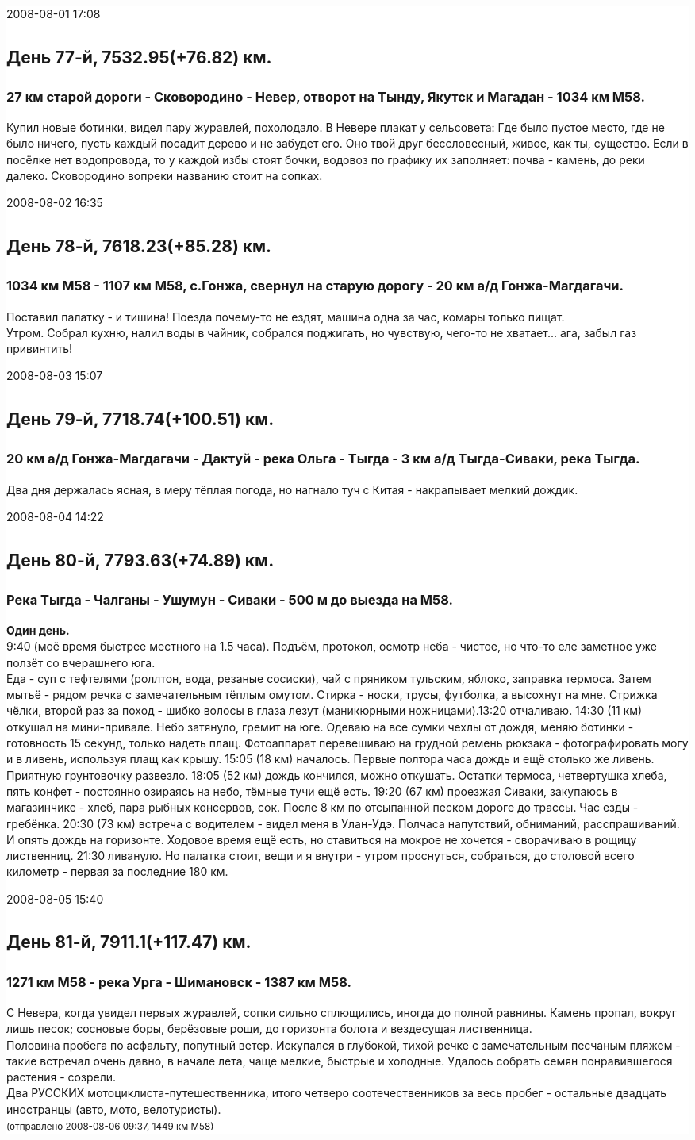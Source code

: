 <p class="date">2008-08-01 17:08</p>
<h2>День 77-й, 7532.95(+76.82) км.</h2>
<h3>27 км старой дороги - Сковородино - Невер, отворот на Тынду, Якутск и Магадан - 1034 км М58.</h3>
<p class="content">Купил новые ботинки, видел пару журавлей, похолодало. В Невере плакат у сельсовета: Где было пустое место, где не было ничего, пусть каждый посадит дерево и не забудет его. Оно твой друг бессловесный, живое, как ты, существо. Если в посёлке нет водопровода, то у каждой избы стоят бочки, водовоз по графику их заполняет: почва - камень, до реки далеко. Сковородино вопреки названию стоит на сопках.</p>

<p class="date">2008-08-02 16:35</p>
<h2>День 78-й, 7618.23(+85.28) км.</h2>
<h3>1034 км М58 - 1107 км М58, с.Гонжа, свернул на старую дорогу - 20 км а/д Гонжа-Магдагачи.</h3>
<p class="content">Поставил палатку - и тишина! Поезда почему-то не ездят, машина одна за час, комары только пищат.<br>Утром. Собрал кухню, налил воды в чайник, собрался поджигать, но чувствую, чего-то не хватает... ага, забыл газ привинтить!</p>

<p class="date">2008-08-03 15:07</p>
<h2>День 79-й, 7718.74(+100.51) км.</h2>
<h3>20 км а/д Гонжа-Магдагачи - Дактуй - река Ольга - Тыгда - 3 км а/д Тыгда-Сиваки, река Тыгда.</h3>
<p class="content">Два дня держалась ясная, в меру тёплая погода, но нагнало туч с Китая - накрапывает мелкий дождик.</p>

<p class="date">2008-08-04 14:22</p>
<h2>День 80-й, 7793.63(+74.89) км.</h2>
<h3>Река Тыгда - Чалганы - Ушумун - Сиваки - 500 м до выезда на М58.</h3>
<p class="content"><strong>Один день.</strong><br>9:40 (моё время быстрее местного на 1.5 часа). Подъём, протокол, осмотр неба - чистое, но что-то еле заметное уже ползёт со вчерашнего юга.<br>Еда - суп с тефтелями (роллтон, вода, резаные сосиски), чай с пряником тульским, яблоко, заправка термоса. Затем мытьё - рядом речка с замечательным тёплым омутом. Стирка - носки, трусы, футболка, а высохнут на мне. Стрижка чёлки, второй раз за поход - шибко волосы в глаза лезут (маникюрными ножницами).13:20 отчаливаю. 14:30 (11 км) откушал на мини-привале. Небо затянуло, гремит на юге. Одеваю на все сумки чехлы от дождя, меняю ботинки - готовность 15 секунд, только надеть плащ. Фотоаппарат перевешиваю на грудной ремень рюкзака - фотографировать могу и в ливень, используя плащ как крышу. 15:05 (18 км) началось. Первые полтора часа дождь и ещё столько же ливень. Приятную грунтовочку развезло. 18:05 (52 км) дождь кончился, можно откушать. Остатки термоса, четвертушка хлеба, пять конфет - постоянно озираясь на небо, тёмные тучи ещё есть. 19:20 (67 км) проезжая Сиваки, закупаюсь в магазинчике - хлеб, пара рыбных консервов, сок. После 8 км по отсыпанной песком дороге до трассы. Час езды - гребёнка. 20:30 (73 км) встреча с водителем - видел меня в Улан-Удэ. Полчаса напутствий, обниманий, расспрашиваний. И опять дождь на горизонте. Ходовое время ещё есть, но ставиться на мокрое не хочется - сворачиваю в рощицу лиственниц. 21:30 ливануло. Но палатка стоит, вещи и я внутри - утром проснуться, собраться, до столовой всего километр - первая за последние 180 км.</p>

<p class="date">2008-08-05 15:40</p>
<h2>День 81-й, 7911.1(+117.47) км.</h2>
<h3>1271 км М58 - река Урга - Шимановск - 1387 км М58.</h3>
<p class="content">С Невера, когда увидел первых журавлей, сопки сильно сплющились, иногда до полной равнины. Камень пропал, вокруг лишь песок; сосновые боры, берёзовые рощи, до горизонта болота и вездесущая лиственница.<br>Половина пробега по асфальту, попутный ветер. Искупался в глубокой, тихой речке с замечательным песчаным пляжем - такие встречал очень давно, в начале лета, чаще мелкие, быстрые и холодные. Удалось собрать семян понравившегося растения - созрели.<br>Два РУССКИХ мотоциклиста-путешественника, итого четверо соотечественников за весь пробег - остальные двадцать иностранцы (авто, мото, велотуристы).<br><small>(отправлено 2008-08-06 09:37, 1449 км М58)</small></p>
